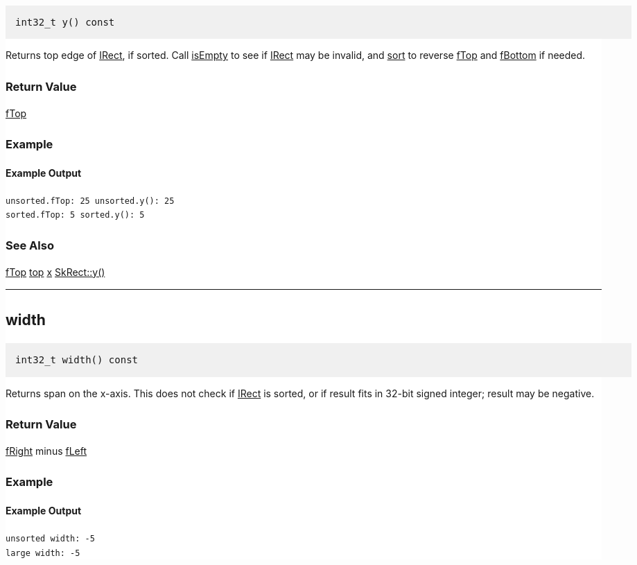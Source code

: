 <pre style="padding: 1em 1em 1em 1em;width: 62.5em; background-color: #f0f0f0">
int32_t y() const
</pre>

Returns top edge of <a href="#IRect">IRect</a>, if sorted. Call <a href="#SkIRect_isEmpty">isEmpty</a> to see if <a href="#IRect">IRect</a> may be invalid,
and <a href="#SkIRect_sort">sort</a> to reverse <a href="#SkIRect_fTop">fTop</a> and <a href="#SkIRect_fBottom">fBottom</a> if needed.

### Return Value

<a href="#SkIRect_fTop">fTop</a>

### Example

<div><fiddle-embed name="6ea461e71f7fc80605818fbf493caa63">

#### Example Output

~~~~
unsorted.fTop: 25 unsorted.y(): 25
sorted.fTop: 5 sorted.y(): 5
~~~~

</fiddle-embed></div>

### See Also

<a href="#SkIRect_fTop">fTop</a> <a href="#SkIRect_top">top</a> <a href="#SkIRect_x">x</a> <a href="SkRect_Reference#SkRect_y">SkRect::y()</a>

---

<a name="SkIRect_width"></a>
## width

<pre style="padding: 1em 1em 1em 1em;width: 62.5em; background-color: #f0f0f0">
int32_t width() const
</pre>

Returns span on the x-axis. This does not check if <a href="#IRect">IRect</a> is sorted, or if
result fits in 32-bit signed integer; result may be negative.

### Return Value

<a href="#SkIRect_fRight">fRight</a> minus <a href="#SkIRect_fLeft">fLeft</a>

### Example

<div><fiddle-embed name="4acfbe051805940210c8916a94794142">

#### Example Output

~~~~
unsorted width: -5
large width: -5
~~~~
